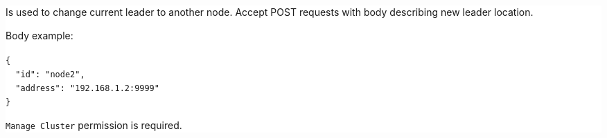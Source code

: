 Is used to change current leader to another node. Accept POST requests with body describing new leader location.

Body example:

```
{
  "id": "node2",
  "address": "192.168.1.2:9999"
}
```

`Manage Cluster` permission is required.

</div>
</div>

